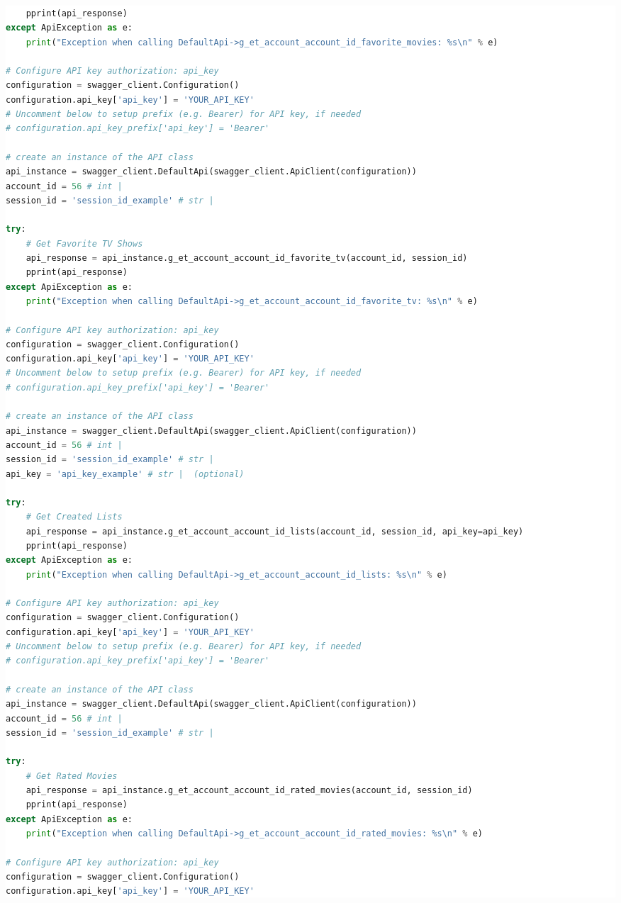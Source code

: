 ```python
    pprint(api_response)
except ApiException as e:
    print("Exception when calling DefaultApi->g_et_account_account_id_favorite_movies: %s\n" % e)

# Configure API key authorization: api_key
configuration = swagger_client.Configuration()
configuration.api_key['api_key'] = 'YOUR_API_KEY'
# Uncomment below to setup prefix (e.g. Bearer) for API key, if needed
# configuration.api_key_prefix['api_key'] = 'Bearer'

# create an instance of the API class
api_instance = swagger_client.DefaultApi(swagger_client.ApiClient(configuration))
account_id = 56 # int | 
session_id = 'session_id_example' # str | 

try:
    # Get Favorite TV Shows
    api_response = api_instance.g_et_account_account_id_favorite_tv(account_id, session_id)
    pprint(api_response)
except ApiException as e:
    print("Exception when calling DefaultApi->g_et_account_account_id_favorite_tv: %s\n" % e)

# Configure API key authorization: api_key
configuration = swagger_client.Configuration()
configuration.api_key['api_key'] = 'YOUR_API_KEY'
# Uncomment below to setup prefix (e.g. Bearer) for API key, if needed
# configuration.api_key_prefix['api_key'] = 'Bearer'

# create an instance of the API class
api_instance = swagger_client.DefaultApi(swagger_client.ApiClient(configuration))
account_id = 56 # int | 
session_id = 'session_id_example' # str | 
api_key = 'api_key_example' # str |  (optional)

try:
    # Get Created Lists
    api_response = api_instance.g_et_account_account_id_lists(account_id, session_id, api_key=api_key)
    pprint(api_response)
except ApiException as e:
    print("Exception when calling DefaultApi->g_et_account_account_id_lists: %s\n" % e)

# Configure API key authorization: api_key
configuration = swagger_client.Configuration()
configuration.api_key['api_key'] = 'YOUR_API_KEY'
# Uncomment below to setup prefix (e.g. Bearer) for API key, if needed
# configuration.api_key_prefix['api_key'] = 'Bearer'

# create an instance of the API class
api_instance = swagger_client.DefaultApi(swagger_client.ApiClient(configuration))
account_id = 56 # int | 
session_id = 'session_id_example' # str | 

try:
    # Get Rated Movies
    api_response = api_instance.g_et_account_account_id_rated_movies(account_id, session_id)
    pprint(api_response)
except ApiException as e:
    print("Exception when calling DefaultApi->g_et_account_account_id_rated_movies: %s\n" % e)

# Configure API key authorization: api_key
configuration = swagger_client.Configuration()
configuration.api_key['api_key'] = 'YOUR_API_KEY'
```